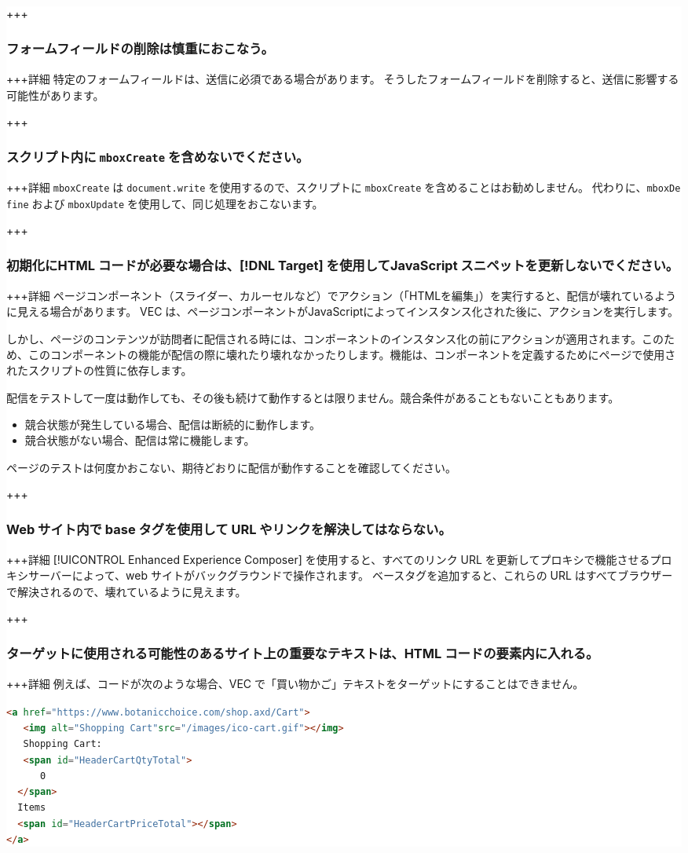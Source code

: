 +++

### フォームフィールドの削除は慎重におこなう。

+++詳細
特定のフォームフィールドは、送信に必須である場合があります。 そうしたフォームフィールドを削除すると、送信に影響する可能性があります。

+++

### スクリプト内に `mboxCreate` を含めないでください。

+++詳細
`mboxCreate` は `document.write` を使用するので、スクリプトに `mboxCreate` を含めることはお勧めしません。 代わりに、`mboxDefine` および `mboxUpdate` を使用して、同じ処理をおこないます。

+++

### 初期化にHTML コードが必要な場合は、[!DNL Target] を使用してJavaScript スニペットを更新しないでください。


+++詳細
ページコンポーネント（スライダー、カルーセルなど）でアクション（「HTMLを編集」）を実行すると、配信が壊れているように見える場合があります。 VEC は、ページコンポーネントがJavaScriptによってインスタンス化された後に、アクションを実行します。

しかし、ページのコンテンツが訪問者に配信される時には、コンポーネントのインスタンス化の前にアクションが適用されます。このため、このコンポーネントの機能が配信の際に壊れたり壊れなかったりします。機能は、コンポーネントを定義するためにページで使用されたスクリプトの性質に依存します。

配信をテストして一度は動作しても、その後も続けて動作するとは限りません。競合条件があることもないこともあります。

* 競合状態が発生している場合、配信は断続的に動作します。
* 競合状態がない場合、配信は常に機能します。

ページのテストは何度かおこない、期待どおりに配信が動作することを確認してください。

+++

### Web サイト内で base タグを使用して URL やリンクを解決してはならない。

+++詳細
[!UICONTROL Enhanced Experience Composer] を使用すると、すべてのリンク URL を更新してプロキシで機能させるプロキシサーバーによって、web サイトがバックグラウンドで操作されます。 ベースタグを追加すると、これらの URL はすべてブラウザーで解決されるので、壊れているように見えます。

+++

### ターゲットに使用される可能性のあるサイト上の重要なテキストは、HTML コードの要素内に入れる。

+++詳細
例えば、コードが次のような場合、VEC で「買い物かご」テキストをターゲットにすることはできません。

```html
<a href="https://www.botanicchoice.com/shop.axd/Cart"> 
   <img alt="Shopping Cart"src="/images/ico-cart.gif"></img> 
   Shopping Cart: 
   <span id="HeaderCartQtyTotal">
      0 
  </span> 
  Items 
  <span id="HeaderCartPriceTotal"></span> 
</a>
```
